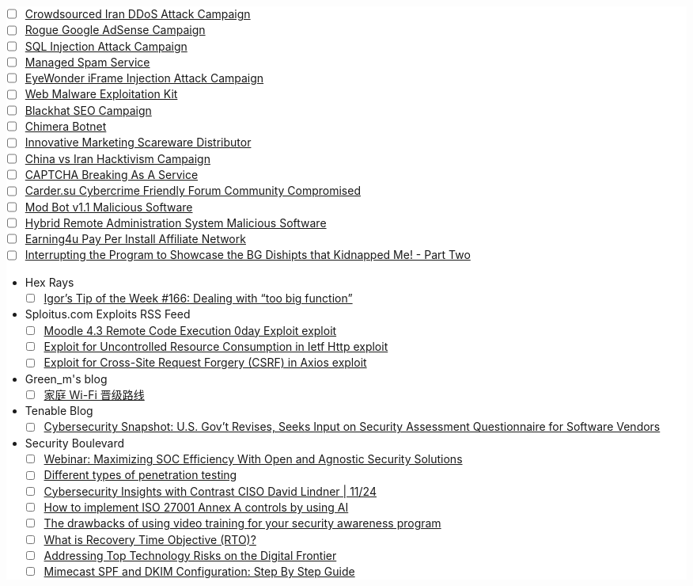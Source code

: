   - [ ] [Crowdsourced Iran DDoS Attack Campaign](https://ddanchev.blogspot.com/2023/11/crowdsourced-iran-ddos-attack-campaign.html)
  - [ ] [Rogue Google AdSense Campaign](https://ddanchev.blogspot.com/2023/11/rogue-google-adsense-campaign.html)
  - [ ] [SQL Injection Attack Campaign](https://ddanchev.blogspot.com/2023/11/sql-injection-attack-campaign.html)
  - [ ] [Managed Spam Service](https://ddanchev.blogspot.com/2023/11/managed-spam-service.html)
  - [ ] [EyeWonder iFrame Injection Attack Campaign](https://ddanchev.blogspot.com/2023/11/eyewonder-iframe-injection-attack.html)
  - [ ] [Web Malware Exploitation Kit](https://ddanchev.blogspot.com/2023/11/web-malware-exploitation-kit.html)
  - [ ] [Blackhat SEO Campaign](https://ddanchev.blogspot.com/2023/11/blackhat-seo-campaign.html)
  - [ ] [Chimera Botnet](https://ddanchev.blogspot.com/2023/11/chimera-botnet.html)
  - [ ] [Innovative Marketing Scareware Distributor](https://ddanchev.blogspot.com/2023/11/innovative-marketing-scareware.html)
  - [ ] [China vs Iran Hacktivism Campaign](https://ddanchev.blogspot.com/2023/11/china-vs-iran-hacktivism-campaign.html)
  - [ ] [CAPTCHA Breaking As A Service](https://ddanchev.blogspot.com/2023/11/captcha-breaking-as-service.html)
  - [ ] [Carder.su Cybercrime Friendly Forum Community Compromised](https://ddanchev.blogspot.com/2023/11/cardersu-cybercrime-friendly-forum.html)
  - [ ] [Mod Bot v1.1 Malicious Software](https://ddanchev.blogspot.com/2023/11/mod-bot-v11-malicious-software.html)
  - [ ] [Hybrid Remote Administration System Malicious Software](https://ddanchev.blogspot.com/2023/11/hybrid-remote-administration-system.html)
  - [ ] [Earning4u Pay Per Install Affiliate Network](https://ddanchev.blogspot.com/2023/11/earning4u-pay-per-install-affiliate.html)
  - [ ] [Interrupting the Program to Showcase the BG Dishipts that Kidnapped Me! - Part Two](https://ddanchev.blogspot.com/2023/11/interrupting-program-to-showcase-bg.html)
- Hex Rays
  - [ ] [Igor’s Tip of the Week #166: Dealing with “too big function”](https://hex-rays.com/blog/igors-tip-of-the-week-166-dealing-with-too-big-function/)
- Sploitus.com Exploits RSS Feed
  - [ ] [Moodle 4.3 Remote Code Execution 0day Exploit exploit](https://sploitus.com/exploit?id=1337DAY-ID-39161&utm_source=rss&utm_medium=rss)
  - [ ] [Exploit for Uncontrolled Resource Consumption in Ietf Http exploit](https://sploitus.com/exploit?id=C9A1C0C1-B6E3-5955-A4F1-DEA0E505B14B&utm_source=rss&utm_medium=rss)
  - [ ] [Exploit for Cross-Site Request Forgery (CSRF) in Axios exploit](https://sploitus.com/exploit?id=F3F7CACE-7E68-579D-AA84-18402500414D&utm_source=rss&utm_medium=rss)
- Green_m's blog
  - [ ] [家庭 Wi-Fi 晋级路线](https://green-m.github.io//2023/11/24/home-wifi-upgrade-path/)
- Tenable Blog
  - [ ] [Cybersecurity Snapshot: U.S. Gov’t Revises, Seeks Input on Security Assessment Questionnaire for Software Vendors](https://www.tenable.com/blog/cybersecurity-snapshot-u-s-govt-revises-seeks-input-on-security-assessment-questionnaire-for)
- Security Boulevard
  - [ ] [Webinar: Maximizing SOC Efficiency With Open and Agnostic Security Solutions](https://securityboulevard.com/2023/11/webinar-maximizing-soc-efficiency-with-open-and-agnostic-security-solutions/)
  - [ ] [Different types of penetration testing](https://securityboulevard.com/2023/11/different-types-of-penetration-testing/)
  - [ ] [Cybersecurity Insights with Contrast CISO David Lindner | 11/24](https://securityboulevard.com/2023/11/cybersecurity-insights-with-contrast-ciso-david-lindner-11-24/)
  - [ ] [How to implement ISO 27001 Annex A controls by using AI](https://securityboulevard.com/2023/11/how-to-implement-iso-27001-annex-a-controls-by-using-ai/)
  - [ ] [The drawbacks of using video training for your security awareness program](https://securityboulevard.com/2023/11/the-drawbacks-of-using-video-training-for-your-security-awareness-program/)
  - [ ] [What is Recovery Time Objective (RTO)?](https://securityboulevard.com/2023/11/what-is-recovery-time-objective-rto/)
  - [ ] [Addressing Top Technology Risks on the Digital Frontier](https://securityboulevard.com/2023/11/addressing-top-technology-risks-on-the-digital-frontier/)
  - [ ] [Mimecast SPF and DKIM Configuration: Step By Step Guide](https://securityboulevard.com/2023/11/mimecast-spf-and-dkim-configuration-step-by-step-guide/)